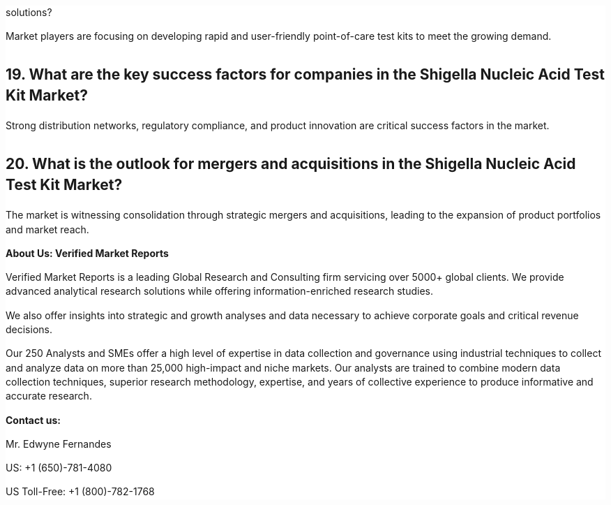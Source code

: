 solutions?</h2> <p>Market players are focusing on developing rapid and user-friendly point-of-care test kits to meet the growing demand.</p> <h2>19. What are the key success factors for companies in the Shigella Nucleic Acid Test Kit Market?</h2> <p>Strong distribution networks, regulatory compliance, and product innovation are critical success factors in the market.</p> <h2>20. What is the outlook for mergers and acquisitions in the Shigella Nucleic Acid Test Kit Market?</h2> <p>The market is witnessing consolidation through strategic mergers and acquisitions, leading to the expansion of product portfolios and market reach.</p></body></html></h3><p id="" class=""><strong>About Us: Verified Market Reports</strong></p><p id="" class="">Verified Market Reports is a leading Global Research and Consulting firm servicing over 5000+ global clients. We provide advanced analytical research solutions while offering information-enriched research studies.</p><p id="" class="">We also offer insights into strategic and growth analyses and data necessary to achieve corporate goals and critical revenue decisions.</p><p id="" class="">Our 250 Analysts and SMEs offer a high level of expertise in data collection and governance using industrial techniques to collect and analyze data on more than 25,000 high-impact and niche markets. Our analysts are trained to combine modern data collection techniques, superior research methodology, expertise, and years of collective experience to produce informative and accurate research.</p><p id="" class=""><strong>Contact us:</strong></p><p id="" class="">Mr. Edwyne Fernandes</p><p id="" class="">US: +1 (650)-781-4080</p><p id="" class="">US Toll-Free: +1 (800)-782-1768</p>
